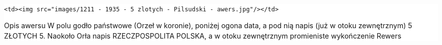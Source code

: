     <td><img src="images/1211 - 1935 - 5 zlotych - Pilsudski - awers.jpg"/></td>
  </tr>
  <tr>
    <th>Opis awersu</th>
    <td>W polu godło państwowe (Orzeł w koronie), poniżej ogona data, a pod nią napis (już w otoku zewnętrznym) 5 ZŁOTYCH 5. Naokoło Orła napis RZECZPOSPOLITA POLSKA, a w otoku zewnętrznym promieniste wykończenie</td>
  </tr>
  <tr>
    <th>Rewers</th>